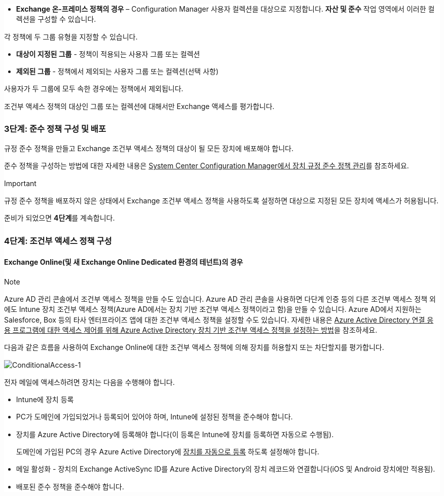 -   **Exchange 온-프레미스 정책의 경우** – Configuration Manager 사용자 컬렉션을 대상으로 지정합니다. **자산 및 준수** 작업 영역에서 이러한 컬렉션을 구성할 수 있습니다.  

 각 정책에 두 그룹 유형을 지정할 수 있습니다.  

-   **대상이 지정된 그룹** - 정책이 적용되는 사용자 그룹 또는 컬렉션  

-   **제외된 그룹** - 정책에서 제외되는 사용자 그룹 또는 컬렉션(선택 사항)  

 사용자가 두 그룹에 모두 속한 경우에는 정책에서 제외됩니다.  

 조건부 액세스 정책의 대상인 그룹 또는 컬렉션에 대해서만 Exchange 액세스를 평가합니다.  

### <a name="step-3-configure-and-deploy-a-compliance-policy"></a>3단계: 준수 정책 구성 및 배포  
 규정 준수 정책을 만들고 Exchange 조건부 액세스 정책의 대상이 될 모든 장치에 배포해야 합니다.  

 준수 정책을 구성하는 방법에 대한 자세한 내용은 [System Center Configuration Manager에서 장치 규정 준수 정책 관리](device-compliance-policies.md)를 참조하세요.  

> [!IMPORTANT]  
>  규정 준수 정책을 배포하지 않은 상태에서 Exchange 조건부 액세스 정책을 사용하도록 설정하면 대상으로 지정된 모든 장치에 액세스가 허용됩니다.  

 준비가 되었으면 **4단계**를 계속합니다.  

### <a name="step-4-configure-the-conditional-access-policy"></a>4단계: 조건부 액세스 정책 구성  

#### <a name="for-exchange-online-and-tenants-in-the-new-exchange-online-dedicated-environment"></a>Exchange Online(및 새 Exchange Online Dedicated 환경의 테넌트)의 경우

>[!NOTE]
>Azure AD 관리 콘솔에서 조건부 액세스 정책을 만들 수도 있습니다. Azure AD 관리 콘솔을 사용하면 다단계 인증 등의 다른 조건부 액세스 정책 외에도 Intune 장치 조건부 액세스 정책(Azure AD에서는 장치 기반 조건부 액세스 정책이라고 함)을 만들 수 있습니다. Azure AD에서 지원하는 Salesforce, Box 등의 타사 엔터프라이즈 앱에 대한 조건부 액세스 정책을 설정할 수도 있습니다. 자세한 내용은 [Azure Active Directory 연결 응용 프로그램에 대한 액세스 제어를 위해 Azure Active Directory 장치 기반 조건부 액세스 정책을 설정하는 방법](https://azure.microsoft.com/en-us/documentation/articles/active-directory-conditional-access-policy-connected-applications/)을 참조하세요.

 다음과 같은 흐름을 사용하여 Exchange Online에 대한 조건부 액세스 정책에 의해 장치를 허용할지 또는 차단할지를 평가합니다.  

 ![ConditionalAccess-1](media/ConditionalAccess8-1.png)  

 전자 메일에 액세스하려면 장치는 다음을 수행해야 합니다.  

-   Intune에 장치 등록  

-   PC가 도메인에 가입되었거나 등록되어 있어야 하며, Intune에 설정된 정책을 준수해야 합니다.  

-   장치를 Azure Active Directory에 등록해야 합니다(이 등록은 Intune에 장치를 등록하면 자동으로 수행됨).  

     도메인에 가입된 PC의 경우 Azure Active Directory에 [장치를 자동으로 등록](https://azure.microsoft.com/en-us/documentation/articles/active-directory-conditional-access-automatic-device-registration/) 하도록 설정해야 합니다.  

-   메일 활성화 - 장치의 Exchange ActiveSync ID를 Azure Active Directory의 장치 레코드와 연결합니다(iOS 및 Android 장치에만 적용됨).  

-   배포된 준수 정책을 준수해야 합니다.  
